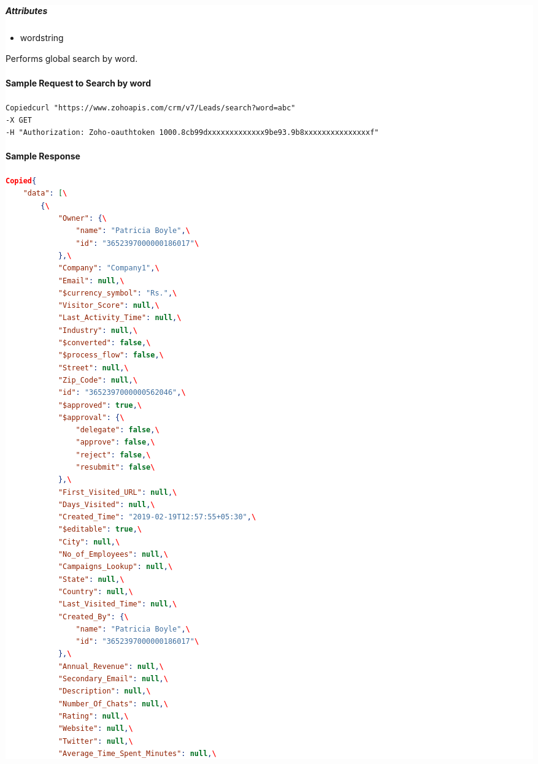 ##### Attributes

- wordstring



Performs global search by word.


#### Sample Request to Search by word

``` curl
Copiedcurl "https://www.zohoapis.com/crm/v7/Leads/search?word=abc"
-X GET
-H "Authorization: Zoho-oauthtoken 1000.8cb99dxxxxxxxxxxxxx9be93.9b8xxxxxxxxxxxxxxxf"
```

#### Sample Response

``` json
Copied{
    "data": [\
        {\
            "Owner": {\
                "name": "Patricia Boyle",\
                "id": "3652397000000186017"\
            },\
            "Company": "Company1",\
            "Email": null,\
            "$currency_symbol": "Rs.",\
            "Visitor_Score": null,\
            "Last_Activity_Time": null,\
            "Industry": null,\
            "$converted": false,\
            "$process_flow": false,\
            "Street": null,\
            "Zip_Code": null,\
            "id": "3652397000000562046",\
            "$approved": true,\
            "$approval": {\
                "delegate": false,\
                "approve": false,\
                "reject": false,\
                "resubmit": false\
            },\
            "First_Visited_URL": null,\
            "Days_Visited": null,\
            "Created_Time": "2019-02-19T12:57:55+05:30",\
            "$editable": true,\
            "City": null,\
            "No_of_Employees": null,\
            "Campaigns_Lookup": null,\
            "State": null,\
            "Country": null,\
            "Last_Visited_Time": null,\
            "Created_By": {\
                "name": "Patricia Boyle",\
                "id": "3652397000000186017"\
            },\
            "Annual_Revenue": null,\
            "Secondary_Email": null,\
            "Description": null,\
            "Number_Of_Chats": null,\
            "Rating": null,\
            "Website": null,\
            "Twitter": null,\
            "Average_Time_Spent_Minutes": null,\
```